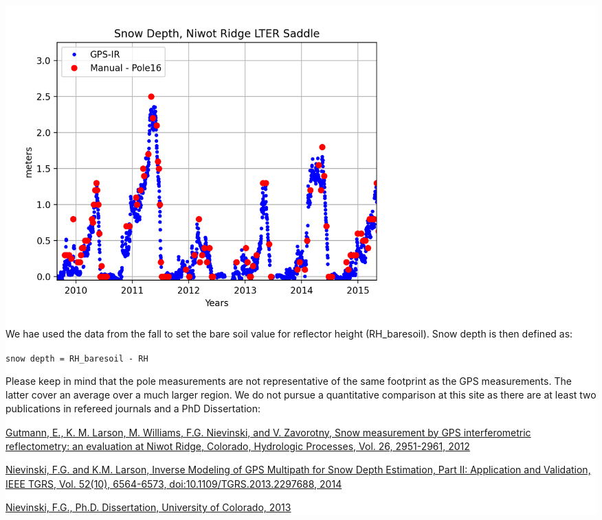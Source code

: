 <img src="../_static/nwot_usecase.png" width="600"/>

We hae used the data from the fall to set the bare soil value 
for reflector height (RH_baresoil). Snow depth is then defined as:

<code>snow depth = RH_baresoil - RH</code>

Please keep in mind that the pole measurements are not representative of the same
footprint as the GPS measurements. The latter cover an average over a much larger region.
We do not pursue a quantitative comparison at this site as there are at least two 
publications in refereed journals and a PhD Dissertation:

[Gutmann, E., K. M. Larson, M. Williams, F.G. Nievinski, and V. Zavorotny, 
Snow measurement by GPS interferometric reflectometry: an evaluation at Niwot Ridge, Colorado, Hydrologic Processes, Vol. 26, 2951-2961, 2012](https://www.kristinelarson.net/wp-content/uploads/2015/10/GutmannEtAl_2012.pdf)

[Nievinski, F.G. and K.M. Larson, Inverse Modeling of GPS Multipath for Snow Depth Estimation, Part II: Application and Validation, IEEE TGRS, Vol. 52(10), 6564-6573, doi:10.1109/TGRS.2013.2297688, 2014](https://www.kristinelarson.net/wp-content/uploads/2015/10/felipe_inv2_revised.pdf)

[Nievinski, F.G., Ph.D. Dissertation, University of Colorado, 2013](https://www.researchgate.net/publication/258848060_Forward_and_Inverse_Modeling_of_GPS_Multipath_for_Snow_Monitoring)
